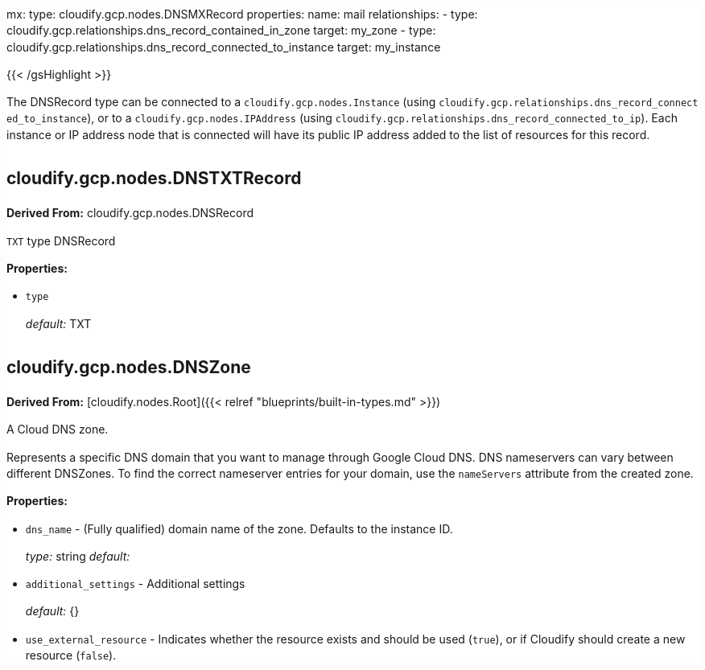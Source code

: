 mx:
  type: cloudify.gcp.nodes.DNSMXRecord
  properties:
    name: mail
  relationships:
    - type: cloudify.gcp.relationships.dns_record_contained_in_zone
      target: my_zone
    - type: cloudify.gcp.relationships.dns_record_connected_to_instance
      target: my_instance

{{< /gsHighlight >}}

The DNSRecord type can be connected to a `cloudify.gcp.nodes.Instance` (using `cloudify.gcp.relationships.dns_record_connected_to_instance`), or to a `cloudify.gcp.nodes.IPAddress` (using `cloudify.gcp.relationships.dns_record_connected_to_ip`). Each instance or IP address node that is connected will have its public IP address added to the list of resources for this record.



## cloudify.gcp.nodes.DNSTXTRecord
**Derived From:** cloudify.gcp.nodes.DNSRecord

`TXT` type DNSRecord



**Properties:**


  * `type`
    

    *default:* TXT





## cloudify.gcp.nodes.DNSZone
**Derived From:** [cloudify.nodes.Root]({{< relref "blueprints/built-in-types.md" >}})

A Cloud DNS zone.

Represents a specific DNS domain that you want to manage through Google Cloud DNS.
DNS nameservers can vary between different DNSZones. To find the correct nameserver entries for your domain, use the `nameServers` attribute from the created zone.



**Properties:**


  * `dns_name` - 
    (Fully qualified) domain name of the zone. Defaults to the instance ID.

    *type:* string
    *default:* 
  * `additional_settings` - 
    Additional settings

    *default:* {}
  * `use_external_resource` - 
    Indicates whether the resource exists and should be used (`true`), or if Cloudify should create a new resource (`false`).
